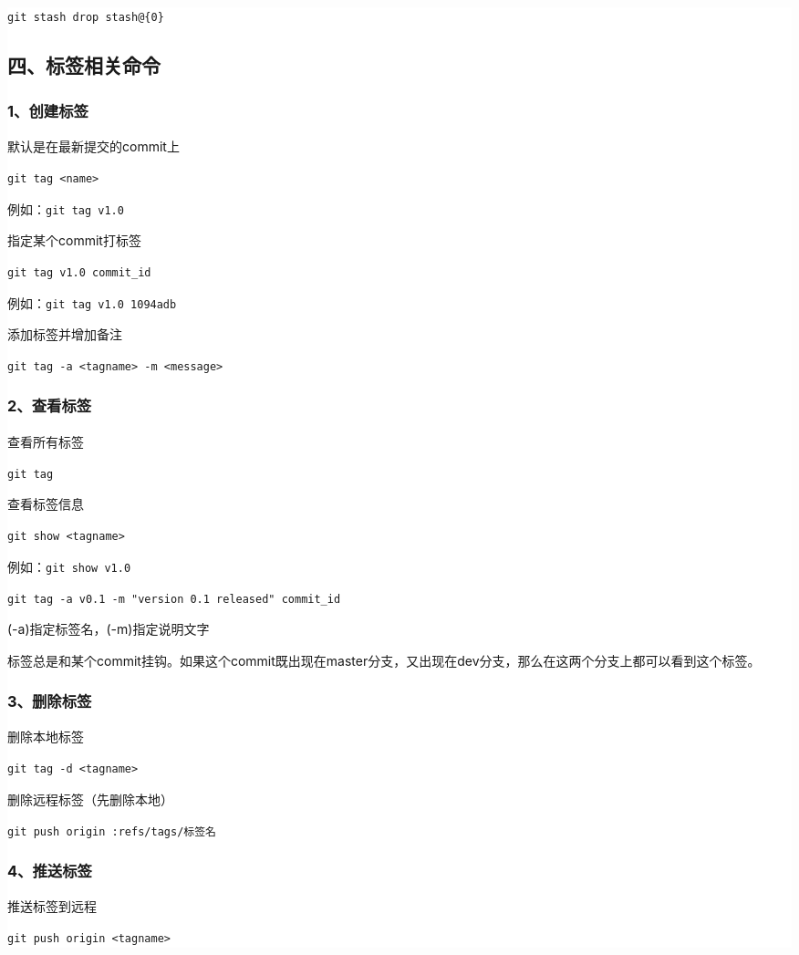 `git stash drop stash@{0}`



## 四、标签相关命令

### 1、创建标签

默认是在最新提交的commit上

`git tag <name>`

例如：`git tag v1.0`

指定某个commit打标签

`git tag v1.0 commit_id`

例如：`git tag v1.0 1094adb`

添加标签并增加备注

`git tag -a <tagname> -m <message>`



### 2、查看标签

查看所有标签

`git tag`

查看标签信息

`git show <tagname>`

例如：`git show v1.0`

`git tag -a v0.1 -m "version 0.1 released" commit_id`

(-a)指定标签名，(-m)指定说明文字

标签总是和某个commit挂钩。如果这个commit既出现在master分支，又出现在dev分支，那么在这两个分支上都可以看到这个标签。



### 3、删除标签

删除本地标签

`git tag -d <tagname>`

删除远程标签（先删除本地）

`git push origin :refs/tags/标签名`



### 4、推送标签

推送标签到远程

`git push origin <tagname>`
